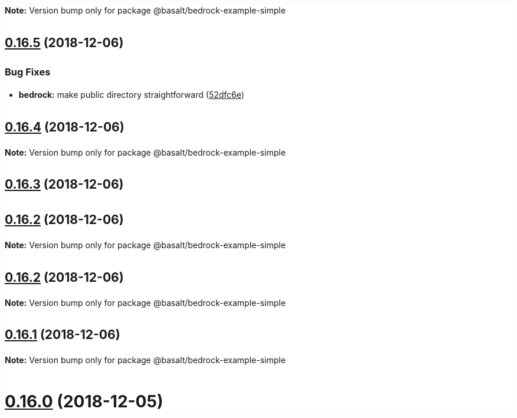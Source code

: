 **Note:** Version bump only for package @basalt/bedrock-example-simple





## [0.16.5](https://github.com/basaltinc/bedrock/compare/v0.16.4...v0.16.5) (2018-12-06)


### Bug Fixes

* **bedrock:** make public directory straightforward ([52dfc6e](https://github.com/basaltinc/bedrock/commit/52dfc6e))





## [0.16.4](https://github.com/basaltinc/bedrock/compare/v0.16.3...v0.16.4) (2018-12-06)

**Note:** Version bump only for package @basalt/bedrock-example-simple





## [0.16.3](https://github.com/basaltinc/bedrock/compare/v0.16.2-alpha.3...v0.16.3) (2018-12-06)



## [0.16.2](https://github.com/basaltinc/bedrock/compare/v0.16.1...v0.16.2) (2018-12-06)

**Note:** Version bump only for package @basalt/bedrock-example-simple





## [0.16.2](https://github.com/basaltinc/bedrock/compare/v0.16.1...v0.16.2) (2018-12-06)

**Note:** Version bump only for package @basalt/bedrock-example-simple





## [0.16.1](https://github.com/basaltinc/bedrock/compare/v0.16.1-alpha.6...v0.16.1) (2018-12-06)

**Note:** Version bump only for package @basalt/bedrock-example-simple





# [0.16.0](https://github.com/basaltinc/bedrock/compare/v0.15.1-alpha.2...v0.16.0) (2018-12-05)
